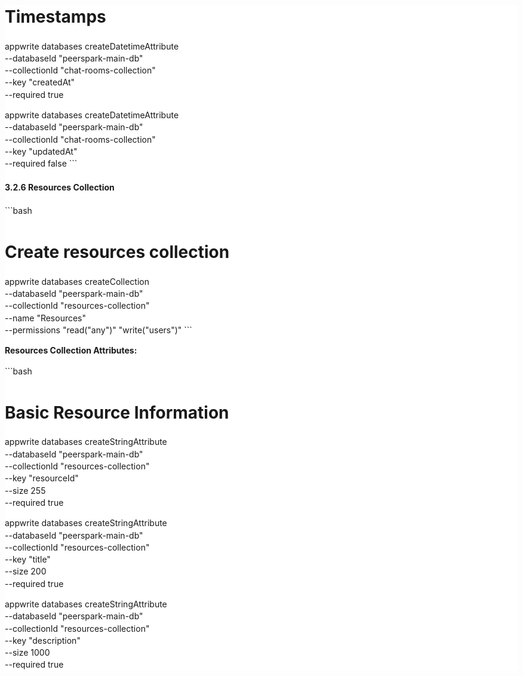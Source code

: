 # Timestamps
appwrite databases createDatetimeAttribute \
  --databaseId "peerspark-main-db" \
  --collectionId "chat-rooms-collection" \
  --key "createdAt" \
  --required true

appwrite databases createDatetimeAttribute \
  --databaseId "peerspark-main-db" \
  --collectionId "chat-rooms-collection" \
  --key "updatedAt" \
  --required false
\`\`\`

#### 3.2.6 Resources Collection

\`\`\`bash
# Create resources collection
appwrite databases createCollection \
  --databaseId "peerspark-main-db" \
  --collectionId "resources-collection" \
  --name "Resources" \
  --permissions "read(\"any\")" "write(\"users\")"
\`\`\`

**Resources Collection Attributes:**

\`\`\`bash
# Basic Resource Information
appwrite databases createStringAttribute \
  --databaseId "peerspark-main-db" \
  --collectionId "resources-collection" \
  --key "resourceId" \
  --size 255 \
  --required true

appwrite databases createStringAttribute \
  --databaseId "peerspark-main-db" \
  --collectionId "resources-collection" \
  --key "title" \
  --size 200 \
  --required true

appwrite databases createStringAttribute \
  --databaseId "peerspark-main-db" \
  --collectionId "resources-collection" \
  --key "description" \
  --size 1000 \
  --required true
